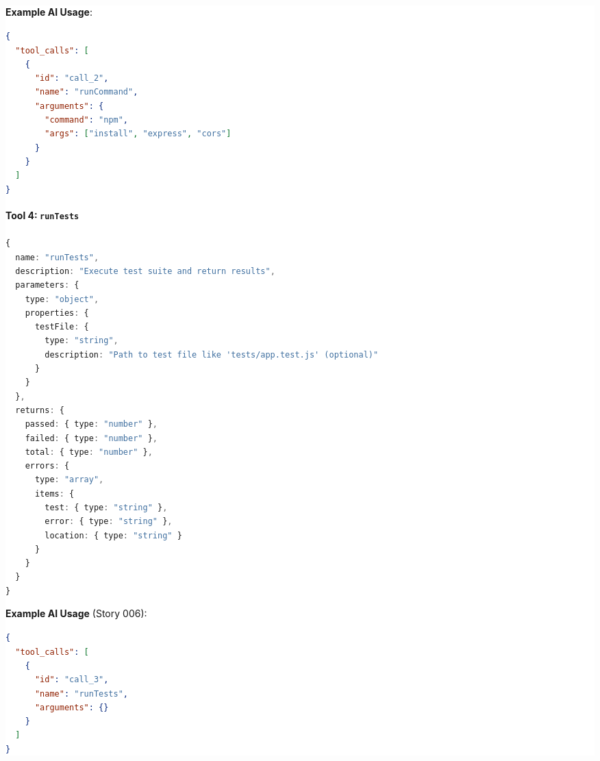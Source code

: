 **Example AI Usage**:
```json
{
  "tool_calls": [
    {
      "id": "call_2",
      "name": "runCommand",
      "arguments": {
        "command": "npm",
        "args": ["install", "express", "cors"]
      }
    }
  ]
}
```

#### Tool 4: `runTests`

```typescript
{
  name: "runTests",
  description: "Execute test suite and return results",
  parameters: {
    type: "object",
    properties: {
      testFile: {
        type: "string",
        description: "Path to test file like 'tests/app.test.js' (optional)"
      }
    }
  },
  returns: {
    passed: { type: "number" },
    failed: { type: "number" },
    total: { type: "number" },
    errors: {
      type: "array",
      items: {
        test: { type: "string" },
        error: { type: "string" },
        location: { type: "string" }
      }
    }
  }
}
```

**Example AI Usage** (Story 006):
```json
{
  "tool_calls": [
    {
      "id": "call_3",
      "name": "runTests",
      "arguments": {}
    }
  ]
}
```

